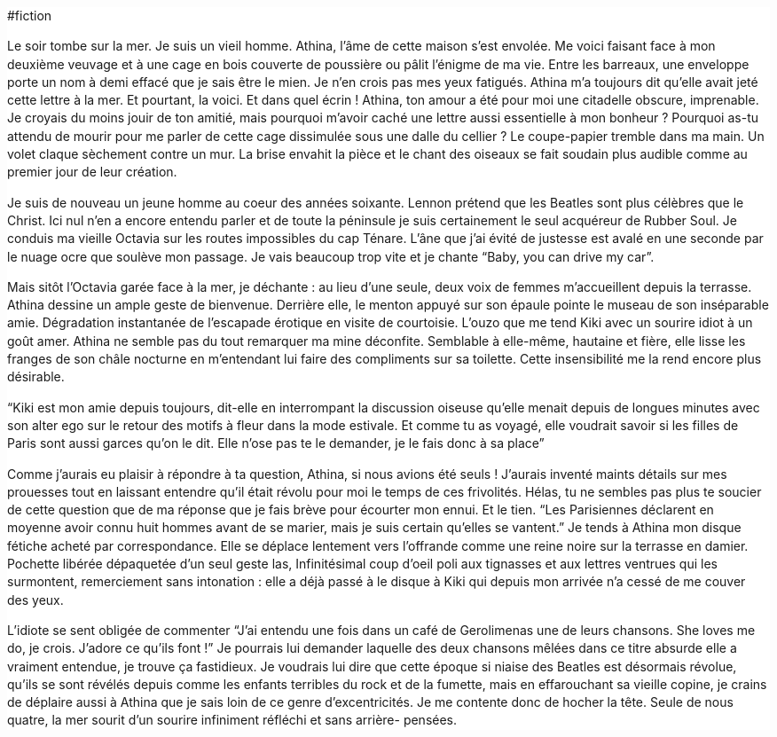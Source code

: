 #fiction

Le soir tombe sur la mer. Je suis un vieil homme. Athina, l’âme de cette maison s’est envolée. Me voici faisant face à mon deuxième veuvage et à une cage en bois couverte de poussière ou pâlit l’énigme de ma vie. Entre les barreaux, une enveloppe porte un nom à demi effacé que je sais être le mien. Je n’en crois pas mes yeux fatigués. Athina m’a toujours dit qu’elle avait jeté cette lettre à la mer. Et pourtant, la voici. Et dans quel écrin ! Athina, ton amour a été pour moi une citadelle obscure, imprenable. Je croyais du moins jouir de ton amitié, mais pourquoi m’avoir caché une lettre aussi essentielle à mon bonheur ? Pourquoi as-tu attendu de mourir pour me parler de cette cage dissimulée sous une dalle du cellier ? Le coupe-papier tremble dans ma main. Un volet claque sèchement contre un mur. La brise envahit la pièce et le chant des oiseaux se fait soudain plus audible comme au premier jour de leur création. 

  

Je suis de nouveau un jeune homme au coeur des années soixante. Lennon prétend que les Beatles sont plus célèbres que le Christ. Ici nul n’en a encore entendu parler et de toute la péninsule je suis certainement le seul acquéreur de Rubber Soul. Je conduis ma vieille Octavia sur les routes impossibles du cap Ténare. L’âne que j’ai évité de justesse est avalé en une seconde par le nuage ocre que soulève mon passage. Je vais beaucoup trop vite et je chante “Baby, you can drive my car”.

  

Mais sitôt l’Octavia garée face à la mer, je déchante : au lieu d’une seule, deux voix de femmes m’accueillent depuis la terrasse. Athina dessine un ample geste de bienvenue. Derrière elle, le menton appuyé sur son épaule pointe le museau de son inséparable amie. Dégradation instantanée de l’escapade érotique en visite de courtoisie. L’ouzo que me tend Kiki avec un sourire idiot à un goût amer. Athina ne semble pas du tout remarquer ma mine déconfite. Semblable à elle-même, hautaine et fière, elle lisse les franges de son châle nocturne en m’entendant lui faire des compliments sur sa toilette. Cette insensibilité me la rend encore plus désirable. 

“Kiki est mon amie depuis toujours, dit-elle en interrompant la discussion oiseuse qu’elle menait depuis de longues minutes avec son alter ego sur le retour des motifs à fleur dans la mode estivale. Et comme tu as voyagé, elle voudrait savoir si les filles de Paris sont aussi garces qu’on le dit. Elle n’ose pas te le demander, je le fais donc à sa place”

Comme j’aurais eu plaisir à répondre à ta question, Athina, si nous avions été seuls ! J’aurais inventé maints détails sur mes prouesses tout en laissant entendre qu’il était révolu pour moi le temps de ces frivolités. Hélas, tu ne sembles pas plus te soucier de cette question que de ma réponse que je fais brève pour écourter mon ennui. Et le tien. “Les Parisiennes déclarent en moyenne avoir connu huit hommes avant de se marier, mais je suis certain qu’elles se vantent.” Je tends à Athina mon disque fétiche acheté par correspondance. Elle se déplace lentement vers l’offrande comme une reine noire sur la terrasse en damier. Pochette libérée dépaquetée d’un seul geste las, Infinitésimal coup d’oeil poli aux tignasses et aux lettres ventrues qui les surmontent, remerciement sans intonation : elle a déjà passé à le disque à Kiki qui depuis mon arrivée n’a cessé de me couver des yeux. 

L’idiote se sent obligée de commenter “J’ai entendu une fois dans un café de Gerolimenas une de leurs chansons. She loves me do, je crois. J’adore ce qu’ils font !” Je pourrais lui demander laquelle des deux chansons mêlées dans ce titre absurde elle a vraiment entendue, je trouve ça fastidieux. Je voudrais lui dire que cette époque si niaise des Beatles est désormais révolue, qu’ils se sont révélés depuis comme les enfants terribles du rock et de la fumette, mais en effarouchant sa vieille copine, je crains de déplaire aussi à Athina que je sais loin de ce genre d’excentricités. Je me contente donc de hocher la tête. Seule de nous quatre, la mer sourit d’un sourire infiniment réfléchi et sans arrière- pensées.

  
